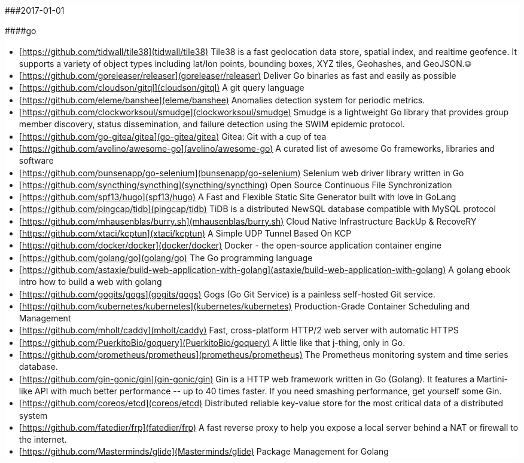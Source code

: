 ###2017-01-01

####go
* [https://github.com/tidwall/tile38](tidwall/tile38) Tile38 is a fast geolocation data store, spatial index, and realtime geofence. It supports a variety of object types including lat/lon points, bounding boxes, XYZ tiles, Geohashes, and GeoJSON.🌐
* [https://github.com/goreleaser/releaser](goreleaser/releaser) Deliver Go binaries as fast and easily as possible
* [https://github.com/cloudson/gitql](cloudson/gitql) A git query language
* [https://github.com/eleme/banshee](eleme/banshee) Anomalies detection system for periodic metrics.
* [https://github.com/clockworksoul/smudge](clockworksoul/smudge) Smudge is a lightweight Go library that provides group member discovery, status dissemination, and failure detection using the SWIM epidemic protocol.
* [https://github.com/go-gitea/gitea](go-gitea/gitea) Gitea: Git with a cup of tea
* [https://github.com/avelino/awesome-go](avelino/awesome-go) A curated list of awesome Go frameworks, libraries and software
* [https://github.com/bunsenapp/go-selenium](bunsenapp/go-selenium) Selenium web driver library written in Go
* [https://github.com/syncthing/syncthing](syncthing/syncthing) Open Source Continuous File Synchronization
* [https://github.com/spf13/hugo](spf13/hugo) A Fast and Flexible Static Site Generator built with love in GoLang
* [https://github.com/pingcap/tidb](pingcap/tidb) TiDB is a distributed NewSQL database compatible with MySQL protocol
* [https://github.com/mhausenblas/burry.sh](mhausenblas/burry.sh) Cloud Native Infrastructure BackUp &amp; RecoveRY
* [https://github.com/xtaci/kcptun](xtaci/kcptun) A Simple UDP Tunnel Based On KCP
* [https://github.com/docker/docker](docker/docker) Docker - the open-source application container engine
* [https://github.com/golang/go](golang/go) The Go programming language
* [https://github.com/astaxie/build-web-application-with-golang](astaxie/build-web-application-with-golang) A golang ebook intro how to build a web with golang
* [https://github.com/gogits/gogs](gogits/gogs) Gogs (Go Git Service) is a painless self-hosted Git service.
* [https://github.com/kubernetes/kubernetes](kubernetes/kubernetes) Production-Grade Container Scheduling and Management
* [https://github.com/mholt/caddy](mholt/caddy) Fast, cross-platform HTTP/2 web server with automatic HTTPS
* [https://github.com/PuerkitoBio/goquery](PuerkitoBio/goquery) A little like that j-thing, only in Go.
* [https://github.com/prometheus/prometheus](prometheus/prometheus) The Prometheus monitoring system and time series database.
* [https://github.com/gin-gonic/gin](gin-gonic/gin) Gin is a HTTP web framework written in Go (Golang). It features a Martini-like API with much better performance -- up to 40 times faster. If you need smashing performance, get yourself some Gin.
* [https://github.com/coreos/etcd](coreos/etcd) Distributed reliable key-value store for the most critical data of a distributed system
* [https://github.com/fatedier/frp](fatedier/frp) A fast reverse proxy to help you expose a local server behind a NAT or firewall to the internet.
* [https://github.com/Masterminds/glide](Masterminds/glide) Package Management for Golang
